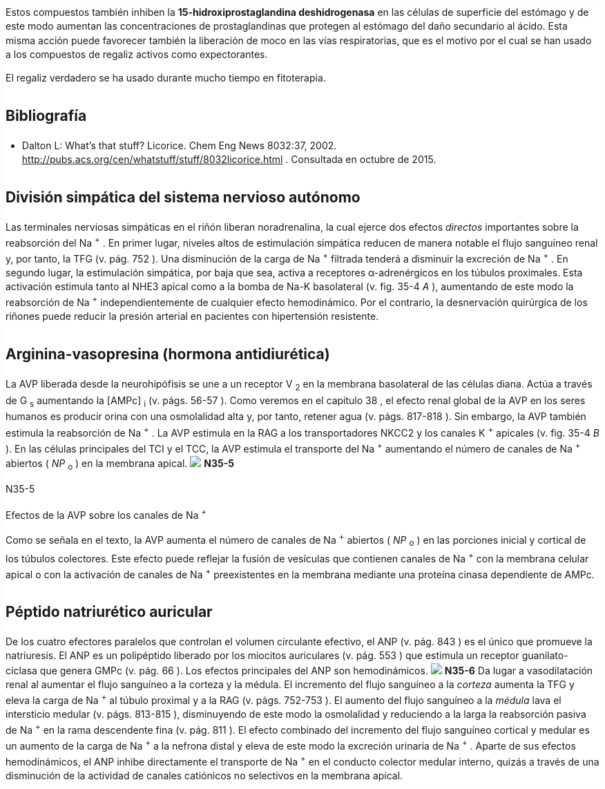 Estos compuestos también inhiben la **15-hidroxiprostaglandina deshidrogenasa** en las células de superficie del estómago y de este modo aumentan las concentraciones de prostaglandinas que protegen al estómago del daño secundario al ácido. Esta misma acción puede favorecer también la liberación de moco en las vías respiratorias, que es el motivo por el cual se han usado a los compuestos de regaliz activos como expectorantes.

El regaliz verdadero se ha usado durante mucho tiempo en fitoterapia.

## Bibliografía

-   Dalton L: What’s that stuff? Licorice. Chem Eng News 8032:37, 2002. http://pubs.acs.org/cen/whatstuff/stuff/8032licorice.html . Consultada en octubre de 2015.

## División simpática del sistema nervioso autónomo

Las terminales nerviosas simpáticas en el riñón liberan noradrenalina, la cual ejerce dos efectos _directos_ importantes sobre la reabsorción del Na <sup>+</sup> . En primer lugar, niveles altos de estimulación simpática reducen de manera notable el flujo sanguíneo renal y, por tanto, la TFG (v. pág. 752 ). Una disminución de la carga de Na <sup>+</sup> filtrada tenderá a disminuir la excreción de Na <sup>+</sup> . En segundo lugar, la estimulación simpática, por baja que sea, activa a receptores α-adrenérgicos en los túbulos proximales. Esta activación estimula tanto al NHE3 apical como a la bomba de Na-K basolateral (v. fig. 35-4 _A_ ), aumentando de este modo la reabsorción de Na <sup>+</sup> independientemente de cualquier efecto hemodinámico. Por el contrario, la desnervación quirúrgica de los riñones puede reducir la presión arterial en pacientes con hipertensión resistente.

## Arginina-vasopresina (hormona antidiurética)

La AVP liberada desde la neurohipófisis se une a un receptor V <sub>2</sub> en la membrana basolateral de las células diana. Actúa a través de G <sub>s</sub> aumentando la [AMPc] <sub>i</sub> (v. págs. 56-57 ). Como veremos en el capítulo 38 , el efecto renal global de la AVP en los seres humanos es producir orina con una osmolalidad alta y, por tanto, retener agua (v. págs. 817-818 ). Sin embargo, la AVP también estimula la reabsorción de Na <sup>+</sup> . La AVP estimula en la RAG a los transportadores NKCC2 y los canales K <sup>+</sup> apicales (v. fig. 35-4 _B_ ). En las células principales del TCI y el TCC, la AVP estimula el transporte del Na <sup>+</sup> aumentando el número de canales de Na <sup>+</sup> abiertos ( _NP_ <sub> o</sub> ) en la membrana apical. ![](https://www.clinicalkey.com/student/api/content/inline-image?eid=3-s2.0-B9788491131250000351&path=C20160024348/B9788491131250000351/u35-101-9788491131250.jpg) **N35-5**

N35-5

Efectos de la AVP sobre los canales de Na <sup>+</sup>

Como se señala en el texto, la AVP aumenta el número de canales de Na <sup>+</sup> abiertos ( _NP_ <sub> o</sub> ) en las porciones inicial y cortical de los túbulos colectores. Este efecto puede reflejar la fusión de vesículas que contienen canales de Na <sup>+</sup> con la membrana celular apical o con la activación de canales de Na <sup>+</sup> preexistentes en la membrana mediante una proteína cinasa dependiente de AMPc.

## Péptido natriurético auricular

De los cuatro efectores paralelos que controlan el volumen circulante efectivo, el ANP (v. pág. 843 ) es el único que promueve la natriuresis. El ANP es un polipéptido liberado por los miocitos auriculares (v. pág. 553 ) que estimula un receptor guanilato-ciclasa que genera GMPc (v. pág. 66 ). Los efectos principales del ANP son hemodinámicos. ![](https://www.clinicalkey.com/student/api/content/inline-image?eid=3-s2.0-B9788491131250000351&path=C20160024348/B9788491131250000351/u35-101-9788491131250.jpg) **N35-6** Da lugar a vasodilatación renal al aumentar el flujo sanguíneo a la corteza y la médula. El incremento del flujo sanguíneo a la _corteza_ aumenta la TFG y eleva la carga de Na <sup>+</sup> al túbulo proximal y a la RAG (v. págs. 752-753 ). El aumento del flujo sanguíneo a la _médula_ lava el intersticio medular (v. págs. 813-815 ), disminuyendo de este modo la osmolalidad y reduciendo a la larga la reabsorción pasiva de Na <sup>+</sup> en la rama descendente fina (v. pág. 811 ). El efecto combinado del incremento del flujo sanguíneo cortical y medular es un aumento de la carga de Na <sup>+</sup> a la nefrona distal y eleva de este modo la excreción urinaria de Na <sup>+</sup> . Aparte de sus efectos hemodinámicos, el ANP inhibe directamente el transporte de Na <sup>+</sup> en el conducto colector medular interno, quizás a través de una disminución de la actividad de canales catiónicos no selectivos en la membrana apical.